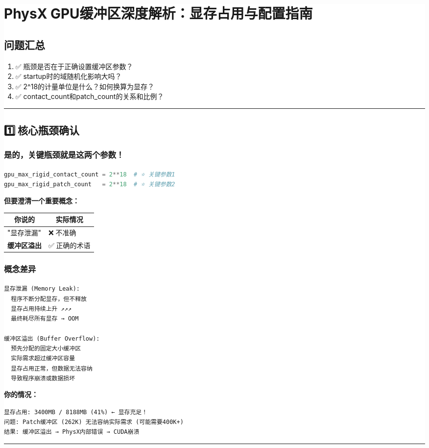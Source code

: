 # PhysX GPU缓冲区深度解析：显存占用与配置指南

## 问题汇总

1. ✅ 瓶颈是否在于正确设置缓冲区参数？
2. ✅ startup时的域随机化影响大吗？
3. ✅ 2^18的计量单位是什么？如何换算为显存？
4. ✅ contact_count和patch_count的关系和比例？

---

## 1️⃣ 核心瓶颈确认

### 是的，关键瓶颈就是这两个参数！

```python
gpu_max_rigid_contact_count = 2**18  # ⭐ 关键参数1
gpu_max_rigid_patch_count   = 2**18  # ⭐ 关键参数2
```

**但要澄清一个重要概念：**

| 你说的 | 实际情况 |
|--------|----------|
| "显存泄漏" | ❌ 不准确 |
| **缓冲区溢出** | ✅ 正确的术语 |

### 概念差异

```
显存泄漏 (Memory Leak):
  程序不断分配显存，但不释放
  显存占用持续上升 ↗↗↗
  最终耗尽所有显存 → OOM
  
缓冲区溢出 (Buffer Overflow):
  预先分配的固定大小缓冲区
  实际需求超过缓冲区容量
  显存占用正常，但数据无法容纳
  导致程序崩溃或数据损坏
```

**你的情况：**
```
显存占用: 3400MB / 8188MB (41%) ← 显存充足！
问题: Patch缓冲区 (262K) 无法容纳实际需求 (可能需要400K+)
结果: 缓冲区溢出 → PhysX内部错误 → CUDA崩溃
```

---
